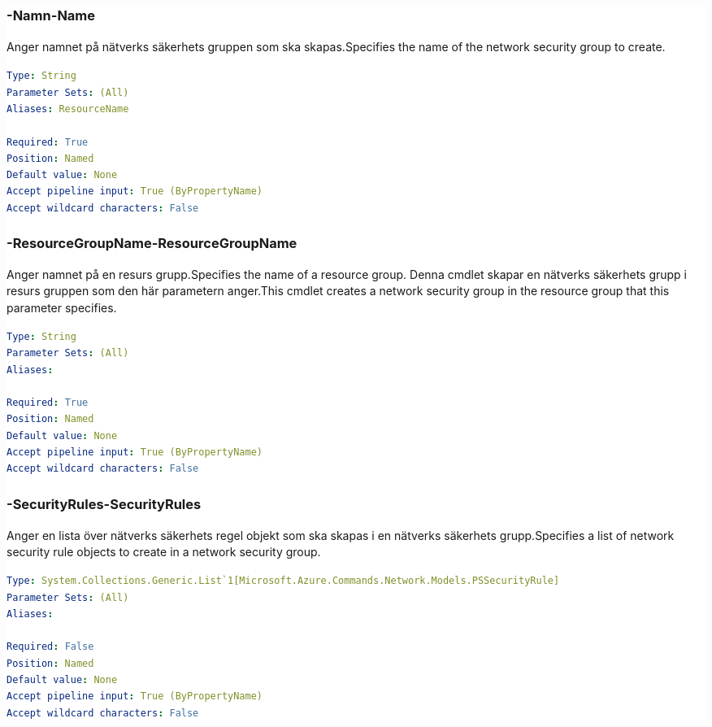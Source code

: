 ### <span data-ttu-id="6e5d7-123">-Namn</span><span class="sxs-lookup"><span data-stu-id="6e5d7-123">-Name</span></span>
<span data-ttu-id="6e5d7-124">Anger namnet på nätverks säkerhets gruppen som ska skapas.</span><span class="sxs-lookup"><span data-stu-id="6e5d7-124">Specifies the name of the network security group to create.</span></span>

```yaml
Type: String
Parameter Sets: (All)
Aliases: ResourceName

Required: True
Position: Named
Default value: None
Accept pipeline input: True (ByPropertyName)
Accept wildcard characters: False
```

### <span data-ttu-id="6e5d7-125">-ResourceGroupName</span><span class="sxs-lookup"><span data-stu-id="6e5d7-125">-ResourceGroupName</span></span>
<span data-ttu-id="6e5d7-126">Anger namnet på en resurs grupp.</span><span class="sxs-lookup"><span data-stu-id="6e5d7-126">Specifies the name of a resource group.</span></span>
<span data-ttu-id="6e5d7-127">Denna cmdlet skapar en nätverks säkerhets grupp i resurs gruppen som den här parametern anger.</span><span class="sxs-lookup"><span data-stu-id="6e5d7-127">This cmdlet creates a network security group in the resource group that this parameter specifies.</span></span>

```yaml
Type: String
Parameter Sets: (All)
Aliases: 

Required: True
Position: Named
Default value: None
Accept pipeline input: True (ByPropertyName)
Accept wildcard characters: False
```

### <span data-ttu-id="6e5d7-128">-SecurityRules</span><span class="sxs-lookup"><span data-stu-id="6e5d7-128">-SecurityRules</span></span>
<span data-ttu-id="6e5d7-129">Anger en lista över nätverks säkerhets regel objekt som ska skapas i en nätverks säkerhets grupp.</span><span class="sxs-lookup"><span data-stu-id="6e5d7-129">Specifies a list of network security rule objects to create in a network security group.</span></span>

```yaml
Type: System.Collections.Generic.List`1[Microsoft.Azure.Commands.Network.Models.PSSecurityRule]
Parameter Sets: (All)
Aliases: 

Required: False
Position: Named
Default value: None
Accept pipeline input: True (ByPropertyName)
Accept wildcard characters: False
```

